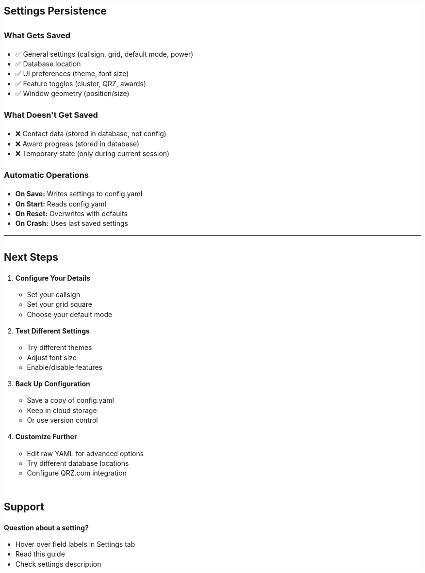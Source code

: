 
## Settings Persistence

### What Gets Saved
- ✅ General settings (callsign, grid, default mode, power)
- ✅ Database location
- ✅ UI preferences (theme, font size)
- ✅ Feature toggles (cluster, QRZ, awards)
- ✅ Window geometry (position/size)

### What Doesn't Get Saved
- ❌ Contact data (stored in database, not config)
- ❌ Award progress (stored in database)
- ❌ Temporary state (only during current session)

### Automatic Operations
- **On Save:** Writes settings to config.yaml
- **On Start:** Reads config.yaml
- **On Reset:** Overwrites with defaults
- **On Crash:** Uses last saved settings

---

## Next Steps

1. **Configure Your Details**
   - Set your callsign
   - Set your grid square
   - Choose your default mode

2. **Test Different Settings**
   - Try different themes
   - Adjust font size
   - Enable/disable features

3. **Back Up Configuration**
   - Save a copy of config.yaml
   - Keep in cloud storage
   - Or use version control

4. **Customize Further**
   - Edit raw YAML for advanced options
   - Try different database locations
   - Configure QRZ.com integration

---

## Support

**Question about a setting?**
- Hover over field labels in Settings tab
- Read this guide
- Check settings description
